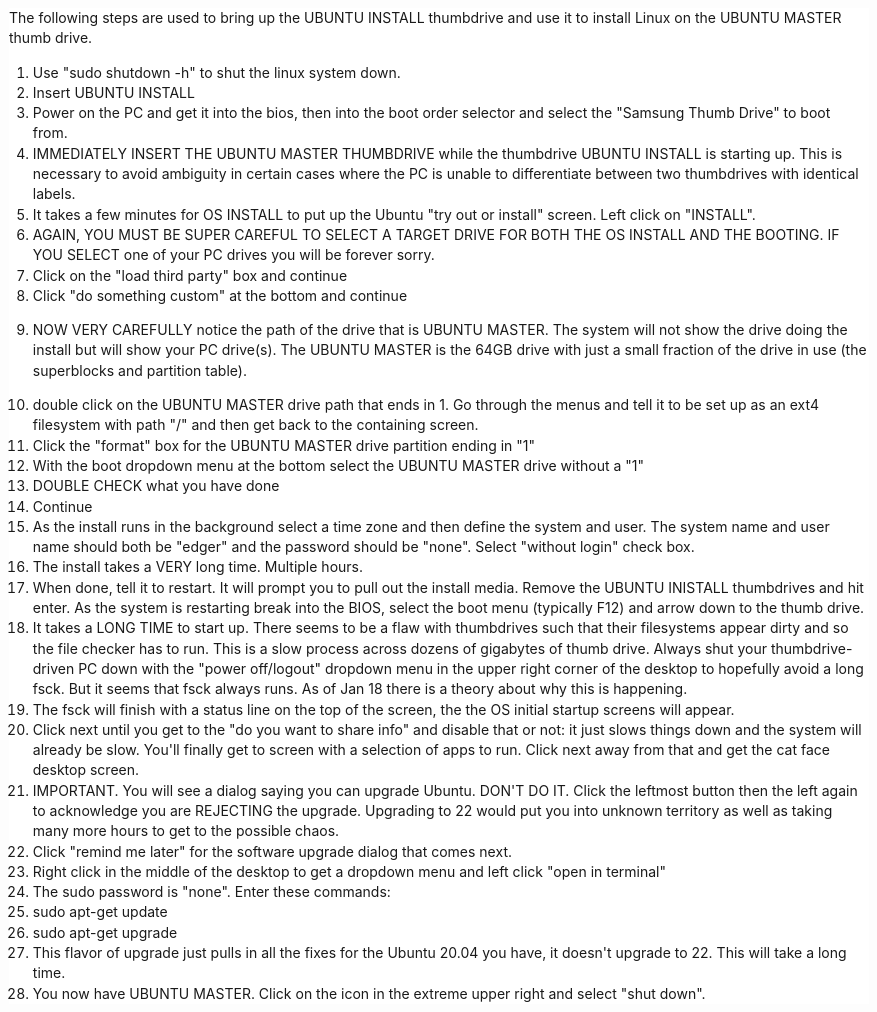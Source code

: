 The following steps are used to bring up the UBUNTU INSTALL thumbdrive and use it to install Linux on the UBUNTU MASTER thumb drive.

1. Use "sudo shutdown -h" to shut the linux system down.
2. Insert UBUNTU INSTALL
3. Power on the PC and get it into the bios, then into the boot order selector and select the "Samsung Thumb Drive" to boot from.
4. IMMEDIATELY INSERT THE UBUNTU MASTER THUMBDRIVE while the thumbdrive UBUNTU INSTALL is 
starting up. This is necessary to avoid ambiguity in certain cases where the PC is unable to differentiate between two thumbdrives with identical labels. 
5. It takes a few minutes for OS INSTALL to put up the Ubuntu "try out or install" screen. Left click on "INSTALL".
6. AGAIN, YOU MUST BE SUPER CAREFUL TO SELECT A TARGET DRIVE FOR BOTH THE OS INSTALL AND THE BOOTING. IF YOU SELECT
one of your PC drives you will be forever sorry.
7. Click on the "load third party" box and continue
8. Click "do something custom" at the bottom and continue
9) NOW VERY CAREFULLY notice the path of the drive that is UBUNTU MASTER. The system will not show the drive doing the install but will show your PC drive(s). The UBUNTU MASTER is the 64GB drive with just a small fraction of the drive in use (the superblocks and partition table).
10. double click on the UBUNTU MASTER drive path that ends in 1. Go through the menus and tell it to be set up as an
ext4 filesystem with path "/" and then get back to the containing screen. 
11. Click the "format" box for the UBUNTU MASTER drive partition ending in "1"
12. With the boot dropdown menu at the bottom select the UBUNTU MASTER drive without a "1"
13. DOUBLE CHECK what you have done
14. Continue
15. As the install runs in the background select a time zone and then define the system and user. The system name and user name should both be "edger" and the password should be "none". Select "without login" check box.
15. The install takes a VERY long time. Multiple hours.
16. When done, tell it to restart. It will prompt you to pull out the install media. Remove the UBUNTU INISTALL thumbdrives and hit enter. As the system is restarting break into the BIOS, select the boot menu (typically F12) and arrow down to the thumb drive.
17. It takes a LONG TIME to start up. There seems to be a flaw with thumbdrives such that their filesystems appear
dirty and so the file checker has to run. This is a slow process across dozens of gigabytes of thumb drive.
Always shut your thumbdrive-driven PC down with the "power off/logout" dropdown menu in the upper right corner of
the desktop to hopefully avoid a long fsck. But it seems that fsck always runs. As of Jan 18 there is a theory about why this is happening.
18. The fsck will finish with a status line on the top of the screen, the the OS initial startup screens will appear.
19. Click next until you get to the "do you want to share info" and disable that or not: it just slows things down and
the system will already be slow. You'll finally get to screen with a selection of apps to run. Click next away from
that and get the cat face desktop screen. 
20. IMPORTANT. You will see a dialog saying you can upgrade Ubuntu. DON'T DO IT. Click the leftmost button then
the left again to acknowledge you are REJECTING the upgrade. Upgrading to 22 would put you into unknown 
territory as well as taking many more hours to get to the possible chaos.
21. Click "remind me later" for the software upgrade dialog that comes next.
22. Right click in the middle of the desktop to get a dropdown menu and left click "open in terminal"
23. The sudo password is "none". Enter these commands:
24. sudo apt-get update
25. sudo apt-get upgrade
26. This flavor of upgrade just pulls in all the fixes for the Ubuntu 20.04 you have, it doesn't upgrade to 22. This will take a long time.
27. You now have UBUNTU MASTER. Click on the icon in the extreme upper right and select "shut down". 